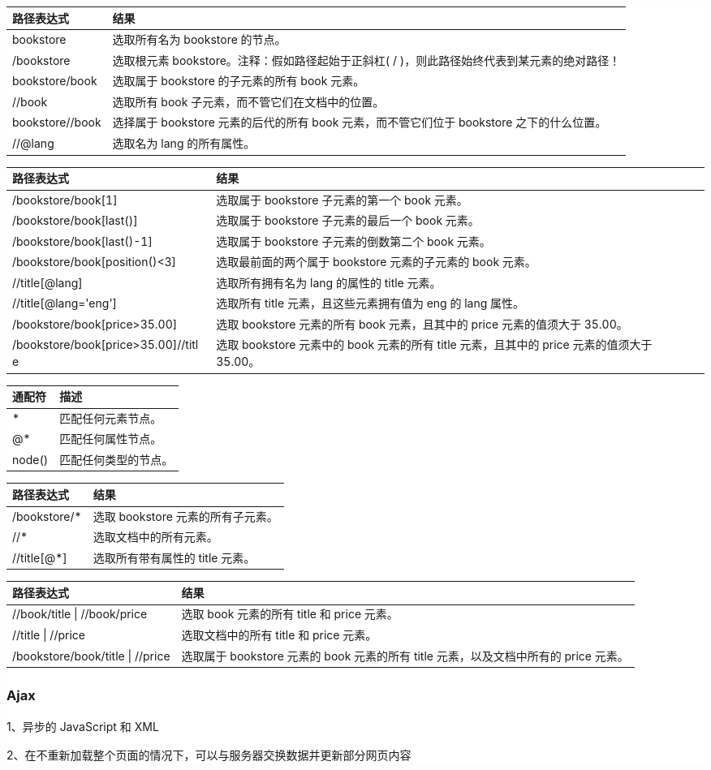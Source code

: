 | 路径表达式      | 结果                                                         |
| :-------------- | :----------------------------------------------------------- |
| bookstore       | 选取所有名为 bookstore 的节点。                              |
| /bookstore      | 选取根元素 bookstore。注释：假如路径起始于正斜杠( / )，则此路径始终代表到某元素的绝对路径！ |
| bookstore/book  | 选取属于 bookstore 的子元素的所有 book 元素。                |
| //book          | 选取所有 book 子元素，而不管它们在文档中的位置。             |
| bookstore//book | 选择属于 bookstore 元素的后代的所有 book 元素，而不管它们位于 bookstore 之下的什么位置。 |
| //@lang         | 选取名为 lang 的所有属性。                                   |

| 路径表达式                          | 结果                                                         |
| :---------------------------------- | :----------------------------------------------------------- |
| /bookstore/book[1]                  | 选取属于 bookstore 子元素的第一个 book 元素。                |
| /bookstore/book[last()]             | 选取属于 bookstore 子元素的最后一个 book 元素。              |
| /bookstore/book[last()-1]           | 选取属于 bookstore 子元素的倒数第二个 book 元素。            |
| /bookstore/book[position()<3]       | 选取最前面的两个属于 bookstore 元素的子元素的 book 元素。    |
| //title[@lang]                      | 选取所有拥有名为 lang 的属性的 title 元素。                  |
| //title[@lang='eng']                | 选取所有 title 元素，且这些元素拥有值为 eng 的 lang 属性。   |
| /bookstore/book[price>35.00]        | 选取 bookstore 元素的所有 book 元素，且其中的 price 元素的值须大于 35.00。 |
| /bookstore/book[price>35.00]//title | 选取 bookstore 元素中的 book 元素的所有 title 元素，且其中的 price 元素的值须大于 35.00。 |

| 通配符 | 描述                 |
| :----- | :------------------- |
| *      | 匹配任何元素节点。   |
| @*     | 匹配任何属性节点。   |
| node() | 匹配任何类型的节点。 |

| 路径表达式   | 结果                              |
| :----------- | :-------------------------------- |
| /bookstore/* | 选取 bookstore 元素的所有子元素。 |
| //*          | 选取文档中的所有元素。            |
| //title[@*]  | 选取所有带有属性的 title 元素。   |

| 路径表达式                       | 结果                                                         |
| :------------------------------- | :----------------------------------------------------------- |
| //book/title \| //book/price     | 选取 book 元素的所有 title 和 price 元素。                   |
| //title \| //price               | 选取文档中的所有 title 和 price 元素。                       |
| /bookstore/book/title \| //price | 选取属于 bookstore 元素的 book 元素的所有 title 元素，以及文档中所有的 price 元素。 |



### Ajax

1、异步的 JavaScript 和 XML

2、在不重新加载整个页面的情况下，可以与服务器交换数据并更新部分网页内容